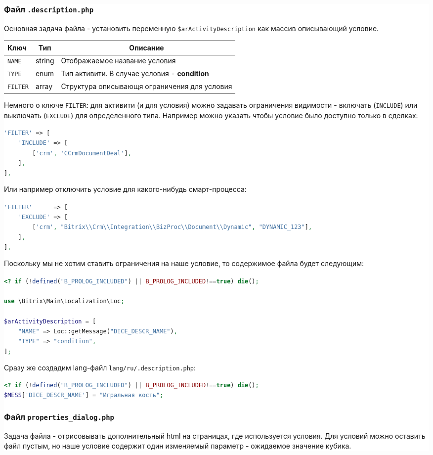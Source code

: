 
### Файл `.description.php`

Основная задача файла - установить переменную `$arActivityDescription` как массив описывающий условие.

| Ключ        | Тип    | Описание                                               |
| :---------- | ------ | ------------------------------------------------------ |
| `NAME`      | string | Отображаемое название условия                          |
| `TYPE`      | enum   | Тип активити. В случае условия - **condition**         |
| `FILTER`    | array  | Структура описывающя ограничения для условия           |

Немного о ключе `FILTER`: для активити (и для условия) можно задавать ограничения видимости - включать (`INCLUDE`) или выключать (`EXCLUDE`) для определенного типа. Например можно указать чтобы условие было доступно только в сделках:
```php
'FILTER' => [
	'INCLUDE' => [
		['crm', 'CCrmDocumentDeal'],
	],
],
```

Или например отключить условие для какого-нибудь смарт-процесса:
```php
'FILTER'      => [
	'EXCLUDE' => [
		['crm', "Bitrix\\Crm\\Integration\\BizProc\\Document\\Dynamic", "DYNAMIC_123"],
	],
],
```

Поскольку мы не хотим ставить ограничения на наше условие, то содержимое файла будет следующим:
```php
<? if (!defined("B_PROLOG_INCLUDED") || B_PROLOG_INCLUDED!==true) die();

use \Bitrix\Main\Localization\Loc;

$arActivityDescription = [
	"NAME" => Loc::getMessage("DICE_DESCR_NAME"),
	"TYPE" => "condition",
];
```

Сразу же создадим lang-файл `lang/ru/.description.php`:
```php
<? if (!defined("B_PROLOG_INCLUDED") || B_PROLOG_INCLUDED!==true) die();
$MESS['DICE_DESCR_NAME'] = "Игральная кость";
```

### Файл `properties_dialog.php`

Задача файла - отрисовывать дополнительный html на страницах, где используется условия.
Для условий можно оставить файл пустым, но наше условие содержит один изменяемый параметр - ожидаемое значение кубика.
